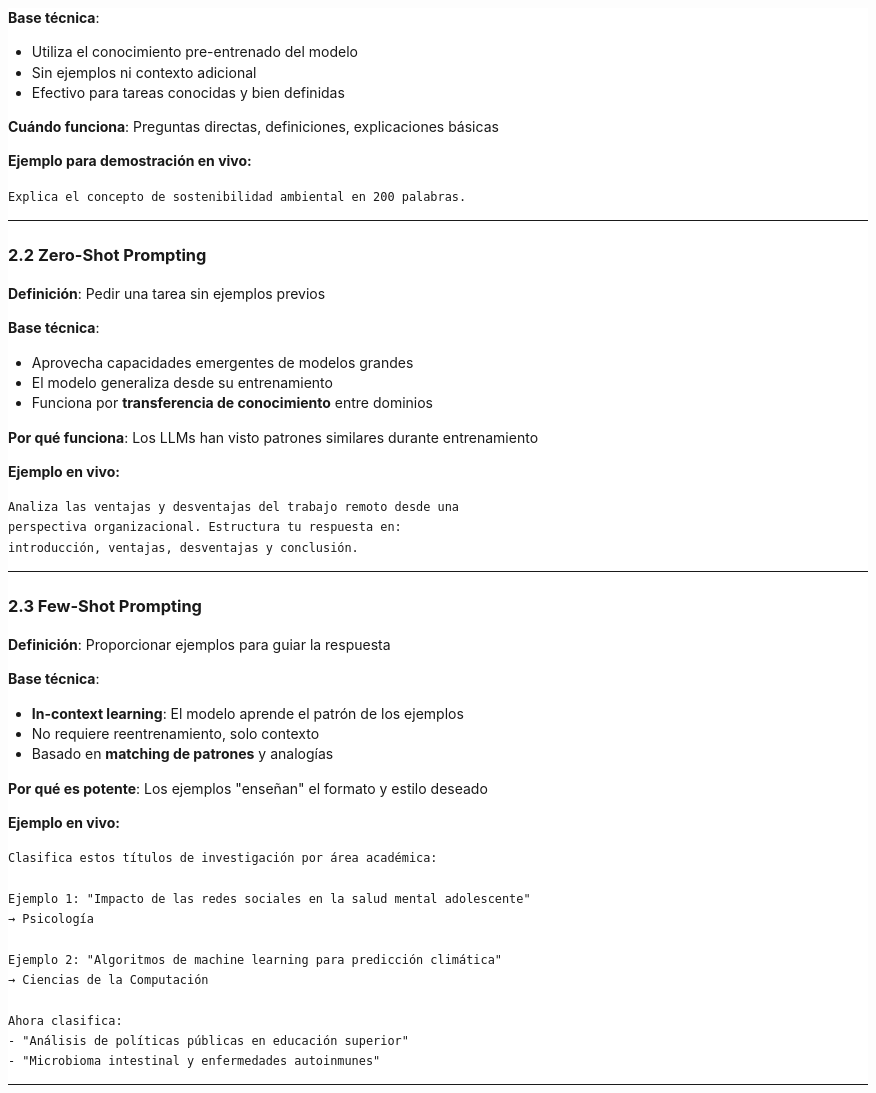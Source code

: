 **Base técnica**: 
- Utiliza el conocimiento pre-entrenado del modelo
- Sin ejemplos ni contexto adicional
- Efectivo para tareas conocidas y bien definidas

**Cuándo funciona**: Preguntas directas, definiciones, explicaciones básicas

**Ejemplo para demostración en vivo:**
```
Explica el concepto de sostenibilidad ambiental en 200 palabras.
```

---

### 2.2 Zero-Shot Prompting
**Definición**: Pedir una tarea sin ejemplos previos

**Base técnica**: 
- Aprovecha capacidades emergentes de modelos grandes
- El modelo generaliza desde su entrenamiento
- Funciona por **transferencia de conocimiento** entre dominios

**Por qué funciona**: Los LLMs han visto patrones similares durante entrenamiento

**Ejemplo en vivo:**
```
Analiza las ventajas y desventajas del trabajo remoto desde una 
perspectiva organizacional. Estructura tu respuesta en: 
introducción, ventajas, desventajas y conclusión.
```

---

### 2.3 Few-Shot Prompting
**Definición**: Proporcionar ejemplos para guiar la respuesta

**Base técnica**: 
- **In-context learning**: El modelo aprende el patrón de los ejemplos
- No requiere reentrenamiento, solo contexto
- Basado en **matching de patrones** y analogías

**Por qué es potente**: Los ejemplos "enseñan" el formato y estilo deseado

**Ejemplo en vivo:**
```
Clasifica estos títulos de investigación por área académica:

Ejemplo 1: "Impacto de las redes sociales en la salud mental adolescente" 
→ Psicología

Ejemplo 2: "Algoritmos de machine learning para predicción climática" 
→ Ciencias de la Computación

Ahora clasifica:
- "Análisis de políticas públicas en educación superior"
- "Microbioma intestinal y enfermedades autoinmunes"
```

---